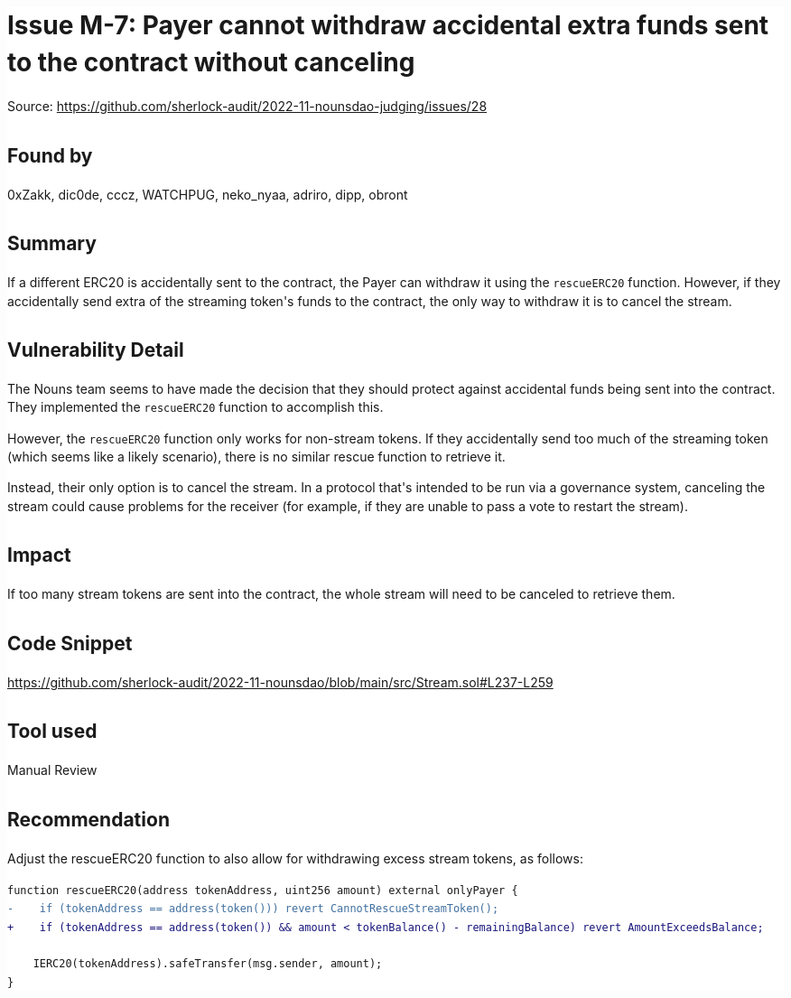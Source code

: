 
# Issue M-7: Payer cannot withdraw accidental extra funds sent to the contract without canceling 

Source: https://github.com/sherlock-audit/2022-11-nounsdao-judging/issues/28 

## Found by 
0xZakk, dic0de, cccz, WATCHPUG, neko\_nyaa, adriro, dipp, obront

## Summary

If a different ERC20 is accidentally sent to the contract, the Payer can withdraw it using the `rescueERC20` function. However, if they accidentally send extra of the streaming token's funds to the contract, the only way to withdraw it is to cancel the stream.

## Vulnerability Detail

The Nouns team seems to have made the decision that they should protect against accidental funds being sent into the contract. They implemented the `rescueERC20` function to accomplish this.

However, the `rescueERC20` function only works for non-stream tokens. If they accidentally send too much of the streaming token (which seems like a likely scenario), there is no similar rescue function to retrieve it. 

Instead, their only option is to cancel the stream. In a protocol that's intended to be run via a governance system, canceling the stream could cause problems for the receiver (for example, if they are unable to pass a vote to restart the stream).

## Impact

If too many stream tokens are sent into the contract, the whole stream will need to be canceled to retrieve them.

## Code Snippet

https://github.com/sherlock-audit/2022-11-nounsdao/blob/main/src/Stream.sol#L237-L259

## Tool used

Manual Review

## Recommendation

Adjust the rescueERC20 function to also allow for withdrawing excess stream tokens, as follows:

```diff
function rescueERC20(address tokenAddress, uint256 amount) external onlyPayer {
-    if (tokenAddress == address(token())) revert CannotRescueStreamToken();
+    if (tokenAddress == address(token()) && amount < tokenBalance() - remainingBalance) revert AmountExceedsBalance;

    IERC20(tokenAddress).safeTransfer(msg.sender, amount);
}
```
